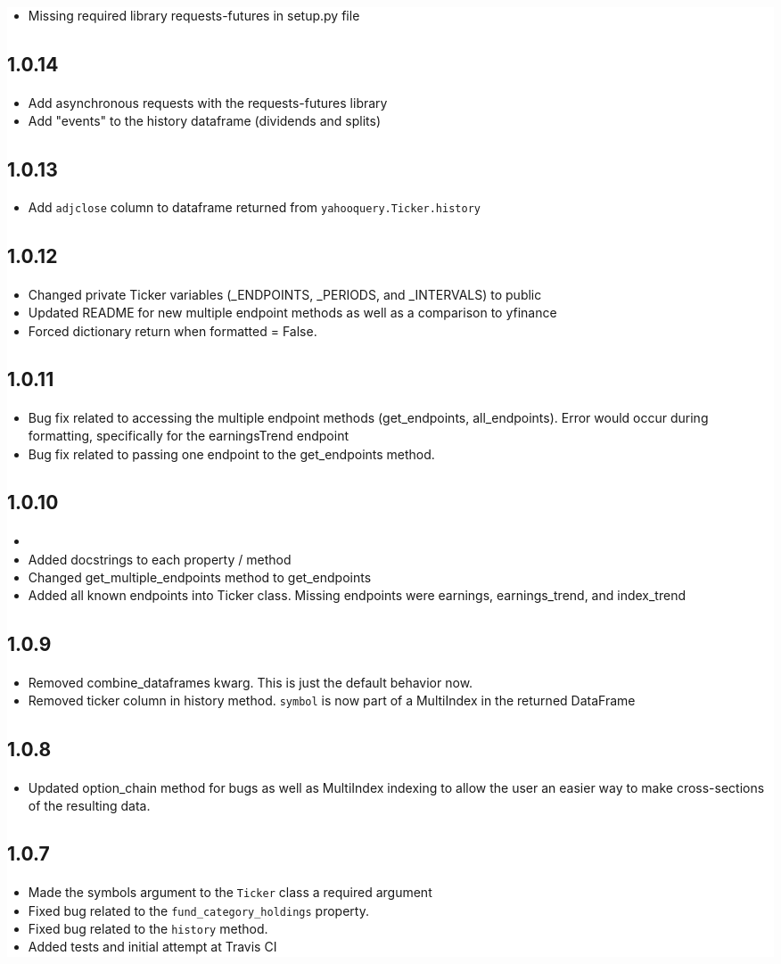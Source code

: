- Missing required library requests-futures in setup.py file

## 1.0.14

- Add asynchronous requests with the requests-futures library
- Add "events" to the history dataframe (dividends and splits)

## 1.0.13

- Add `adjclose` column to dataframe returned from `yahooquery.Ticker.history`

## 1.0.12

- Changed private Ticker variables (_ENDPOINTS, _PERIODS, and _INTERVALS)
  to public
- Updated README for new multiple endpoint methods as well as a comparison
  to yfinance
- Forced dictionary return when formatted = False.

## 1.0.11

- Bug fix related to accessing the multiple endpoint methods
  (get_endpoints, all_endpoints).  Error would occur during
  formatting, specifically for the earningsTrend endpoint
- Bug fix related to passing one endpoint to the get_endpoints
  method.

## 1.0.10
-
- Added docstrings to each property / method
- Changed get_multiple_endpoints method to get_endpoints
- Added all known endpoints into Ticker class.  Missing
  endpoints were earnings, earnings_trend, and index_trend

## 1.0.9

- Removed combine_dataframes kwarg.  This is just the default behavior now.
- Removed ticker column in history method.  `symbol` is now part of
  a MultiIndex in the returned DataFrame

## 1.0.8

- Updated option_chain method for bugs as well as MultiIndex indexing
  to allow the user an easier way to make cross-sections of the
  resulting data.

## 1.0.7

- Made the symbols argument to the `Ticker` class a required argument
- Fixed bug related to the `fund_category_holdings` property.
- Fixed bug related to the `history` method.
- Added tests and initial attempt at Travis CI
